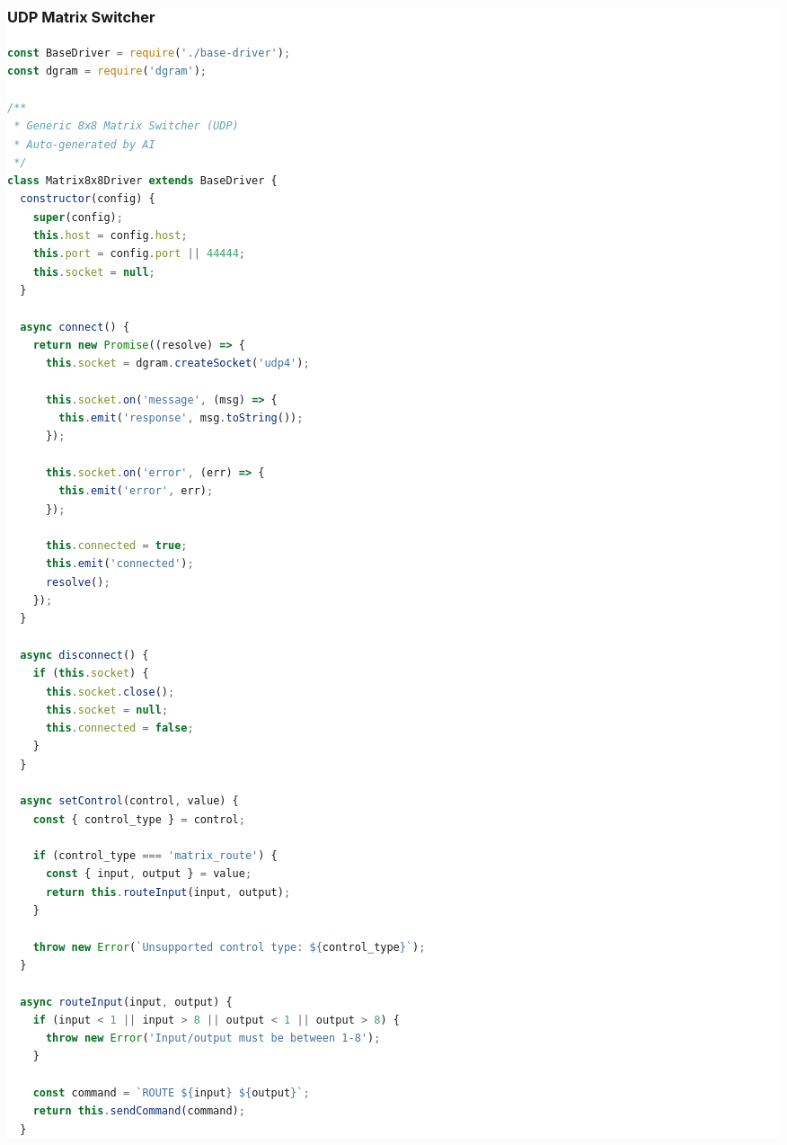 
### UDP Matrix Switcher

```javascript
const BaseDriver = require('./base-driver');
const dgram = require('dgram');

/**
 * Generic 8x8 Matrix Switcher (UDP)
 * Auto-generated by AI
 */
class Matrix8x8Driver extends BaseDriver {
  constructor(config) {
    super(config);
    this.host = config.host;
    this.port = config.port || 44444;
    this.socket = null;
  }

  async connect() {
    return new Promise((resolve) => {
      this.socket = dgram.createSocket('udp4');

      this.socket.on('message', (msg) => {
        this.emit('response', msg.toString());
      });

      this.socket.on('error', (err) => {
        this.emit('error', err);
      });

      this.connected = true;
      this.emit('connected');
      resolve();
    });
  }

  async disconnect() {
    if (this.socket) {
      this.socket.close();
      this.socket = null;
      this.connected = false;
    }
  }

  async setControl(control, value) {
    const { control_type } = control;

    if (control_type === 'matrix_route') {
      const { input, output } = value;
      return this.routeInput(input, output);
    }

    throw new Error(`Unsupported control type: ${control_type}`);
  }

  async routeInput(input, output) {
    if (input < 1 || input > 8 || output < 1 || output > 8) {
      throw new Error('Input/output must be between 1-8');
    }

    const command = `ROUTE ${input} ${output}`;
    return this.sendCommand(command);
  }
```